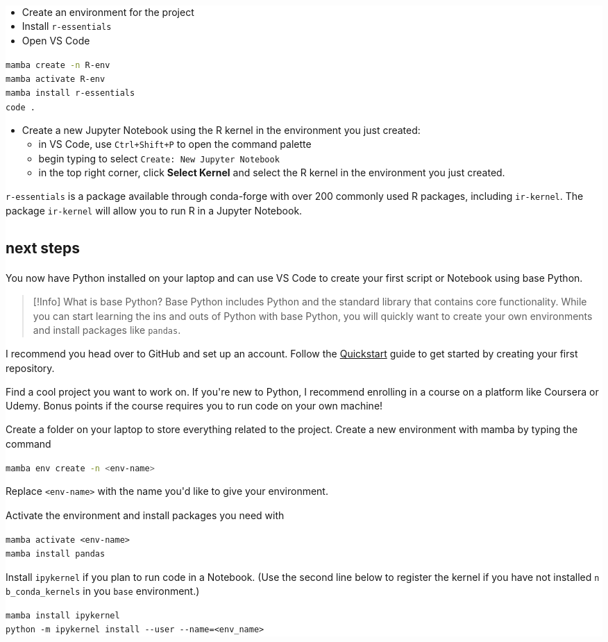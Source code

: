 - Create an environment for the project
- Install `r-essentials`
- Open VS Code

```bash
mamba create -n R-env
mamba activate R-env
mamba install r-essentials
code .
```

- Create a new Jupyter Notebook using the R kernel in the environment you just created: 
	- in VS Code, use `Ctrl+Shift+P` to open the command palette
	- begin typing to select `Create: New Jupyter Notebook` 
	- in the top right corner, click **Select Kernel** and select the R kernel in the environment you just created.

`r-essentials` is a package available through conda-forge with over 200 commonly used R packages, including `ir-kernel`. The package `ir-kernel` will allow you to run R in a Jupyter Notebook.
## next steps
You now have Python installed on your laptop and can use VS Code to create your first script or Notebook using base Python.

> [!Info] What is base Python?
> Base Python includes Python and the standard library that contains core functionality. While you can start learning the ins and outs of Python with base Python, you will quickly want to create your own environments and install packages like `pandas`.

I recommend you head over to GitHub and set up an account. Follow the [Quickstart](https://docs.github.com/en/get-started) guide to get started by creating your first repository.

Find a cool project you want to work on. If you're new to Python, I recommend enrolling in a course on a platform like Coursera or Udemy. Bonus points if the course requires you to run code on your own machine! 

Create a folder on your laptop to store everything related to the project. Create a new environment with mamba by typing the command

```bash
mamba env create -n <env-name>
```

Replace `<env-name>` with the name you'd like to give your environment.

Activate the environment and install packages you need with

```
mamba activate <env-name>
mamba install pandas
```

Install `ipykernel` if you plan to run code in a Notebook. (Use the second line below to register the kernel if you have not installed `nb_conda_kernels` in you `base` environment.)

```
mamba install ipykernel
python -m ipykernel install --user --name=<env_name>
```
